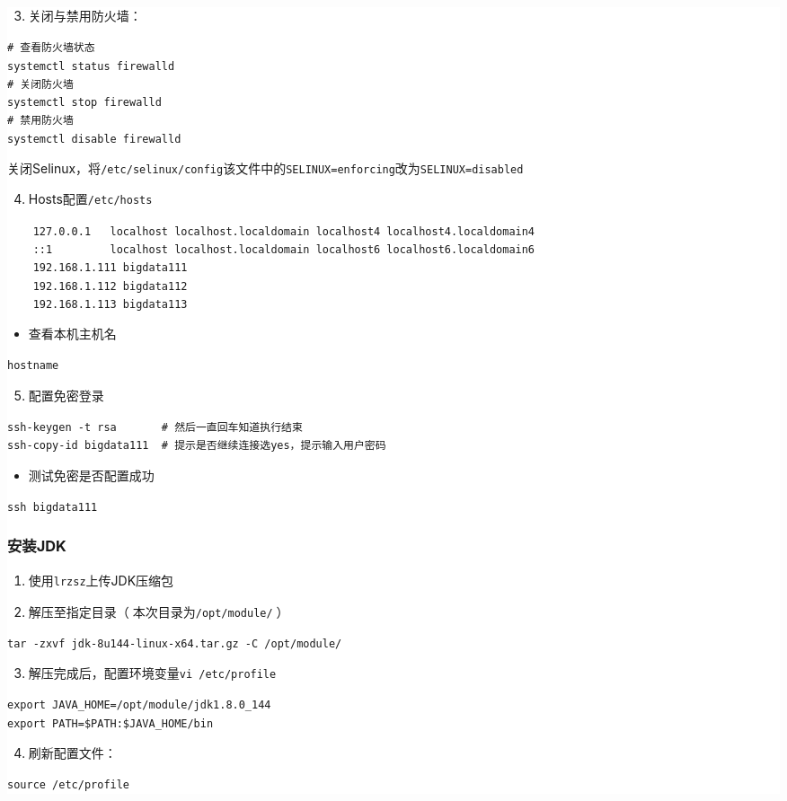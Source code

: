 3. 关闭与禁用防火墙：

```shell
# 查看防火墙状态
systemctl status firewalld
# 关闭防火墙
systemctl stop firewalld
# 禁用防火墙
systemctl disable firewalld
```

关闭Selinux，将```/etc/selinux/config```该文件中的```SELINUX=enforcing```改为```SELINUX=disabled```

4. Hosts配置```/etc/hosts```

```shell
    127.0.0.1   localhost localhost.localdomain localhost4 localhost4.localdomain4
    ::1         localhost localhost.localdomain localhost6 localhost6.localdomain6
    192.168.1.111 bigdata111
    192.168.1.112 bigdata112
    192.168.1.113 bigdata113
```

* 查看本机主机名
```shell
hostname
```


5. 配置免密登录

```shell
ssh-keygen -t rsa		# 然后一直回车知道执行结束
ssh-copy-id bigdata111	# 提示是否继续连接选yes，提示输入用户密码
```

* 测试免密是否配置成功
```shell
ssh bigdata111
```

### 安装JDK

1. 使用```lrzsz```上传JDK压缩包

2. 解压至指定目录（ 本次目录为```/opt/module/``` ）
```
tar -zxvf jdk-8u144-linux-x64.tar.gz -C /opt/module/
```

3. 解压完成后，配置环境变量```vi /etc/profile```

```profile
export JAVA_HOME=/opt/module/jdk1.8.0_144
export PATH=$PATH:$JAVA_HOME/bin
```

4. 刷新配置文件：
```shell
source /etc/profile
```
